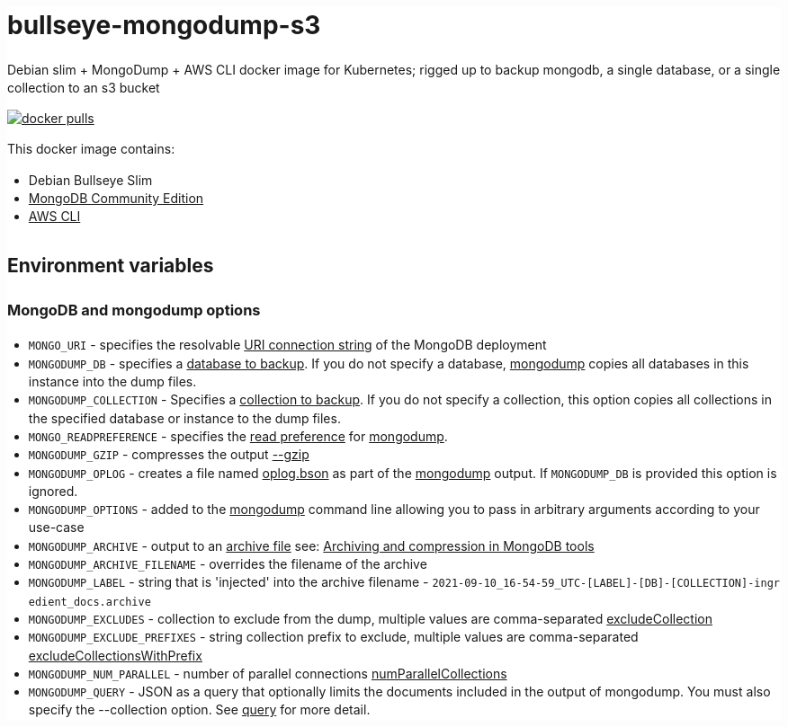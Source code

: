 # bullseye-mongodump-s3

Debian slim + MongoDump + AWS CLI docker image for Kubernetes; rigged up to backup mongodb, a single database, or a single collection to an s3 bucket

[![docker pulls](https://img.shields.io/docker/pulls/recipedude/bullseye-mongodb-s3.svg?style=plastic)](https://cloud.docker.com/u/recipedude/repository/docker/recipedude/bullseye-mongodb-s3)

This docker image contains:

- Debian Bullseye Slim
- [MongoDB Community Edition](https://docs.mongodb.com/manual/tutorial/install-mongodb-on-debian/)
- [AWS CLI](https://docs.aws.amazon.com/cli/latest/userguide/cli-chap-welcome.html)

## Environment variables

### MongoDB and mongodump options

- ```MONGO_URI``` - specifies the resolvable [URI connection string](https://docs.mongodb.com/database-tools/mongodump/#std-option-mongodump.--uri) of the MongoDB deployment
- ```MONGODUMP_DB``` - specifies a [database to backup](https://docs.mongodb.com/database-tools/mongodump/#std-option-mongodump.--db). If you do not specify a database, [mongodump](https://docs.mongodb.com/database-tools/mongodump/#std-program-mongodump) copies all databases in this instance into the dump files.
- ```MONGODUMP_COLLECTION``` - Specifies a [collection to backup](https://docs.mongodb.com/database-tools/mongodump/#std-option-mongodump.--collection). If you do not specify a collection, this option copies all collections in the specified database or instance to the dump files.
- ```MONGO_READPREFERENCE``` - specifies the [read preference](https://docs.mongodb.com/database-tools/mongodump/#std-option-mongodump.--readPreference) for [mongodump](https://docs.mongodb.com/database-tools/mongodump/#std-program-mongodump). 
- ```MONGODUMP_GZIP``` - compresses the output [--gzip](https://docs.mongodb.com/database-tools/mongodump/#std-option-mongodump.--gzip)
- ```MONGODUMP_OPLOG``` - creates a file named [oplog.bson](https://docs.mongodb.com/database-tools/mongodump/#std-option-mongodump.--oplog) as part of the [mongodump](https://docs.mongodb.com/database-tools/mongodump/#std-program-mongodump) output. If `MONGODUMP_DB` is provided this option is ignored.
- ```MONGODUMP_OPTIONS``` - added to the [mongodump](https://docs.mongodb.com/database-tools/mongodump/#std-program-mongodump) command line allowing you to pass in arbitrary arguments according to your use-case
- ```MONGODUMP_ARCHIVE``` - output to an [archive file](https://docs.mongodb.com/database-tools/mongodump/#output-to-an-archive-file) see: [Archiving and compression in MongoDB tools](https://www.mongodb.com/blog/post/archiving-and-compression-in-mongodb-tools)
- ```MONGODUMP_ARCHIVE_FILENAME``` - overrides the filename of the archive
- ```MONGODUMP_LABEL``` - string that is 'injected' into the archive filename - `2021-09-10_16-54-59_UTC-[LABEL]-[DB]-[COLLECTION]-ingredient_docs.archive`
- ```MONGODUMP_EXCLUDES``` - collection to exclude from the dump, multiple values are comma-separated [excludeCollection](https://docs.mongodb.com/database-tools/mongodump/#std-option-mongodump.--excludeCollection)
- ```MONGODUMP_EXCLUDE_PREFIXES``` - string collection prefix to exclude, multiple values are comma-separated [excludeCollectionsWithPrefix](https://docs.mongodb.com/database-tools/mongodump/#std-option-mongodump.--excludeCollectionsWithPrefix)
- ```MONGODUMP_NUM_PARALLEL``` - number of parallel connections [numParallelCollections](https://docs.mongodb.com/database-tools/mongodump/#std-option-mongodump.--numParallelCollections)
- ```MONGODUMP_QUERY``` -  JSON as a query that optionally limits the documents included in the output of mongodump. You must also specify the --collection option. See [query](https://docs.mongodb.com/database-tools/mongodump/#std-option-mongodump.--query) for more detail.
